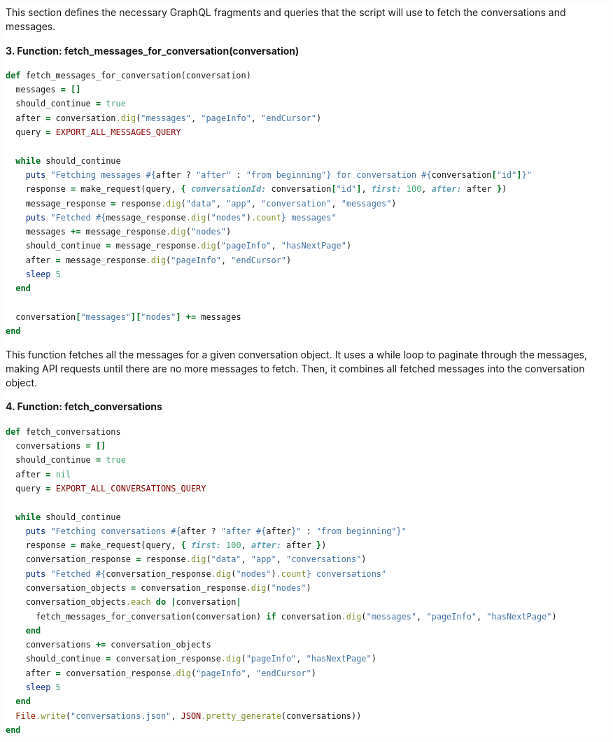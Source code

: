 This section defines the necessary GraphQL fragments and queries that the script will use to fetch the conversations and messages.

**3. Function: fetch_messages_for_conversation(conversation)**

```ruby
def fetch_messages_for_conversation(conversation)
  messages = []
  should_continue = true
  after = conversation.dig("messages", "pageInfo", "endCursor")
  query = EXPORT_ALL_MESSAGES_QUERY

  while should_continue
    puts "Fetching messages #{after ? "after" : "from beginning"} for conversation #{conversation["id"]}"
    response = make_request(query, { conversationId: conversation["id"], first: 100, after: after })
    message_response = response.dig("data", "app", "conversation", "messages")
    puts "Fetched #{message_response.dig("nodes").count} messages"
    messages += message_response.dig("nodes")
    should_continue = message_response.dig("pageInfo", "hasNextPage")
    after = message_response.dig("pageInfo", "endCursor")
    sleep 5
  end

  conversation["messages"]["nodes"] += messages
end
```

This function fetches all the messages for a given conversation object. It uses a while loop to paginate through the messages, making API requests until there are no more messages to fetch. Then, it combines all fetched messages into the conversation object.

**4. Function: fetch_conversations**

```ruby
def fetch_conversations
  conversations = []
  should_continue = true
  after = nil
  query = EXPORT_ALL_CONVERSATIONS_QUERY

  while should_continue
    puts "Fetching conversations #{after ? "after #{after}" : "from beginning"}"
    response = make_request(query, { first: 100, after: after })
    conversation_response = response.dig("data", "app", "conversations")
    puts "Fetched #{conversation_response.dig("nodes").count} conversations"
    conversation_objects = conversation_response.dig("nodes")
    conversation_objects.each do |conversation|
      fetch_messages_for_conversation(conversation) if conversation.dig("messages", "pageInfo", "hasNextPage")
    end
    conversations += conversation_objects
    should_continue = conversation_response.dig("pageInfo", "hasNextPage")
    after = conversation_response.dig("pageInfo", "endCursor")
    sleep 5
  end
  File.write("conversations.json", JSON.pretty_generate(conversations))
end
```
